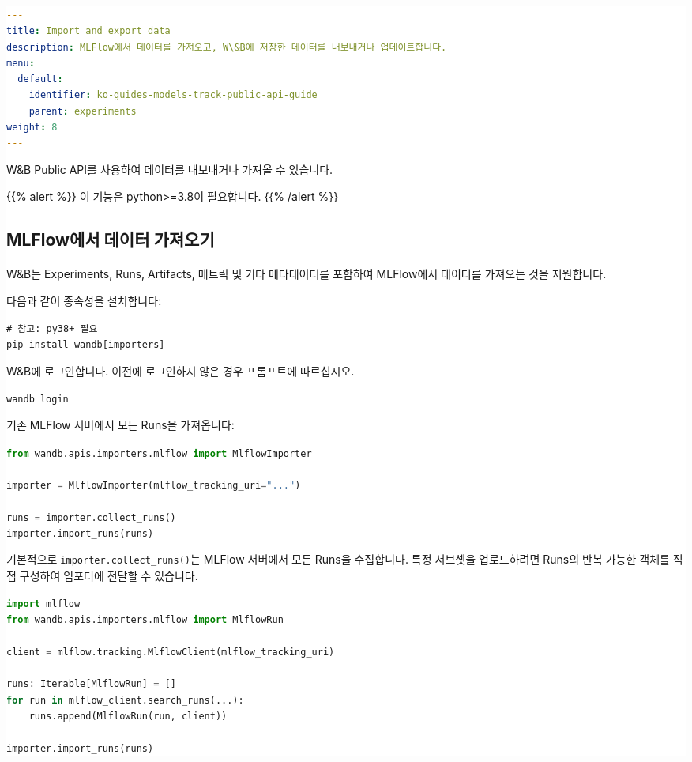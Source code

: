 ```yaml
---
title: Import and export data
description: MLFlow에서 데이터를 가져오고, W\&B에 저장한 데이터를 내보내거나 업데이트합니다.
menu:
  default:
    identifier: ko-guides-models-track-public-api-guide
    parent: experiments
weight: 8
---
```


W&B Public API를 사용하여 데이터를 내보내거나 가져올 수 있습니다.

{{% alert %}}
이 기능은 python>=3.8이 필요합니다.
{{% /alert %}}

## MLFlow에서 데이터 가져오기

W&B는 Experiments, Runs, Artifacts, 메트릭 및 기타 메타데이터를 포함하여 MLFlow에서 데이터를 가져오는 것을 지원합니다.

다음과 같이 종속성을 설치합니다:

```shell
# 참고: py38+ 필요
pip install wandb[importers]
```

W&B에 로그인합니다. 이전에 로그인하지 않은 경우 프롬프트에 따르십시오.

```shell
wandb login
```

기존 MLFlow 서버에서 모든 Runs을 가져옵니다:

```py
from wandb.apis.importers.mlflow import MlflowImporter

importer = MlflowImporter(mlflow_tracking_uri="...")

runs = importer.collect_runs()
importer.import_runs(runs)
```

기본적으로 `importer.collect_runs()`는 MLFlow 서버에서 모든 Runs을 수집합니다. 특정 서브셋을 업로드하려면 Runs의 반복 가능한 객체를 직접 구성하여 임포터에 전달할 수 있습니다.

```py
import mlflow
from wandb.apis.importers.mlflow import MlflowRun

client = mlflow.tracking.MlflowClient(mlflow_tracking_uri)

runs: Iterable[MlflowRun] = []
for run in mlflow_client.search_runs(...):
    runs.append(MlflowRun(run, client))

importer.import_runs(runs)
```
